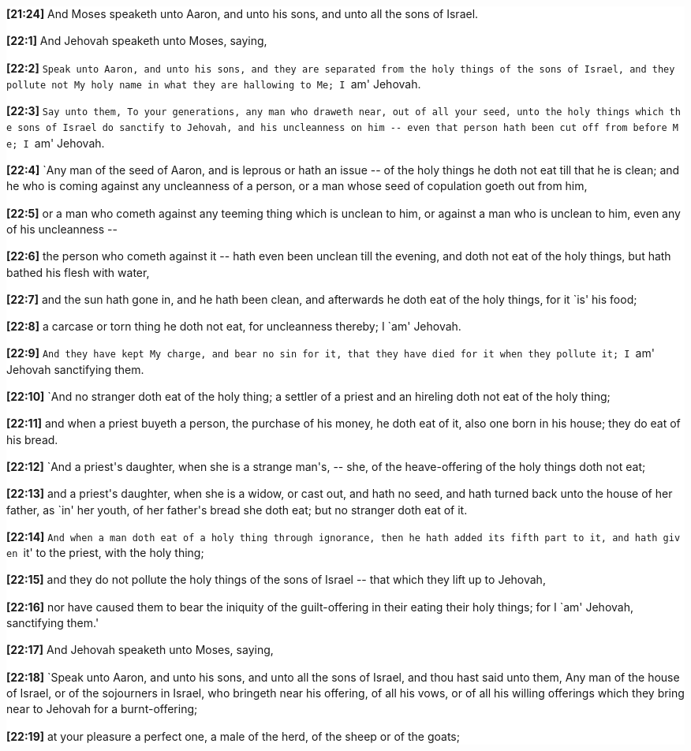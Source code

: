 **[21:24]** And Moses speaketh unto Aaron, and unto his sons, and unto all the sons of Israel.

**[22:1]** And Jehovah speaketh unto Moses, saying,

**[22:2]** `Speak unto Aaron, and unto his sons, and they are separated from the holy things of the sons of Israel, and they pollute not My holy name in what they are hallowing to Me; I `am' Jehovah.

**[22:3]** `Say unto them, To your generations, any man who draweth near, out of all your seed, unto the holy things which the sons of Israel do sanctify to Jehovah, and his uncleanness on him -- even that person hath been cut off from before Me; I `am' Jehovah.

**[22:4]** `Any man of the seed of Aaron, and is leprous or hath an issue -- of the holy things he doth not eat till that he is clean; and he who is coming against any uncleanness of a person, or a man whose seed of copulation goeth out from him,

**[22:5]** or a man who cometh against any teeming thing which is unclean to him, or against a man who is unclean to him, even any of his uncleanness --

**[22:6]** the person who cometh against it -- hath even been unclean till the evening, and doth not eat of the holy things, but hath bathed his flesh with water,

**[22:7]** and the sun hath gone in, and he hath been clean, and afterwards he doth eat of the holy things, for it `is' his food;

**[22:8]** a carcase or torn thing he doth not eat, for uncleanness thereby; I `am' Jehovah.

**[22:9]** `And they have kept My charge, and bear no sin for it, that they have died for it when they pollute it; I `am' Jehovah sanctifying them.

**[22:10]** `And no stranger doth eat of the holy thing; a settler of a priest and an hireling doth not eat of the holy thing;

**[22:11]** and when a priest buyeth a person, the purchase of his money, he doth eat of it, also one born in his house; they do eat of his bread.

**[22:12]** `And a priest's daughter, when she is a strange man's, -- she, of the heave-offering of the holy things doth not eat;

**[22:13]** and a priest's daughter, when she is a widow, or cast out, and hath no seed, and hath turned back unto the house of her father, as `in' her youth, of her father's bread she doth eat; but no stranger doth eat of it.

**[22:14]** `And when a man doth eat of a holy thing through ignorance, then he hath added its fifth part to it, and hath given `it' to the priest, with the holy thing;

**[22:15]** and they do not pollute the holy things of the sons of Israel -- that which they lift up to Jehovah,

**[22:16]** nor have caused them to bear the iniquity of the guilt-offering in their eating their holy things; for I `am' Jehovah, sanctifying them.'

**[22:17]** And Jehovah speaketh unto Moses, saying,

**[22:18]** `Speak unto Aaron, and unto his sons, and unto all the sons of Israel, and thou hast said unto them, Any man of the house of Israel, or of the sojourners in Israel, who bringeth near his offering, of all his vows, or of all his willing offerings which they bring near to Jehovah for a burnt-offering;

**[22:19]** at your pleasure a perfect one, a male of the herd, of the sheep or of the goats;
